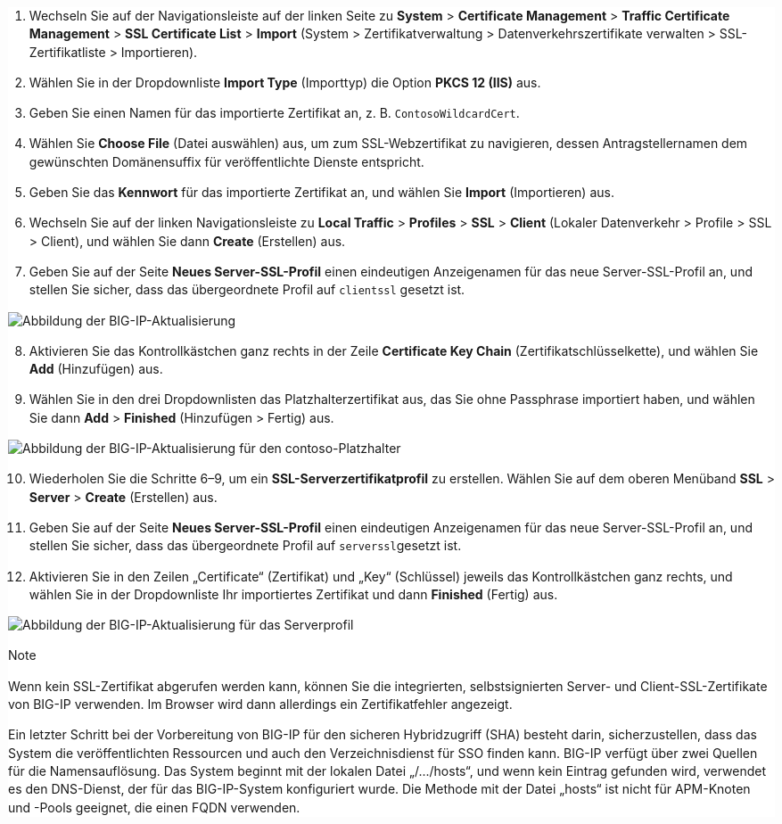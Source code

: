 1. Wechseln Sie auf der Navigationsleiste auf der linken Seite zu **System** > **Certificate Management** > **Traffic Certificate Management** > **SSL Certificate List** > **Import** (System > Zertifikatverwaltung > Datenverkehrszertifikate verwalten > SSL-Zertifikatliste > Importieren).

2. Wählen Sie in der Dropdownliste **Import Type** (Importtyp) die Option **PKCS 12 (IIS)** aus.

3. Geben Sie einen Namen für das importierte Zertifikat an, z. B. `ContosoWildcardCert`.

4. Wählen Sie **Choose File** (Datei auswählen) aus, um zum SSL-Webzertifikat zu navigieren, dessen Antragstellernamen dem gewünschten Domänensuffix für veröffentlichte Dienste entspricht.

5. Geben Sie das **Kennwort** für das importierte Zertifikat an, und wählen Sie **Import** (Importieren) aus.

6. Wechseln Sie auf der linken Navigationsleiste zu **Local Traffic** > **Profiles** > **SSL** > **Client** (Lokaler Datenverkehr > Profile > SSL > Client), und wählen Sie dann **Create** (Erstellen) aus.

7. Geben Sie auf der Seite **Neues Server-SSL-Profil** einen eindeutigen Anzeigenamen für das neue Server-SSL-Profil an, und stellen Sie sicher, dass das übergeordnete Profil auf `clientssl` gesetzt ist.

![Abbildung der BIG-IP-Aktualisierung](./media/f5ve-deployment-plan/client-ssl.png)

8. Aktivieren Sie das Kontrollkästchen ganz rechts in der Zeile **Certificate Key Chain** (Zertifikatschlüsselkette), und wählen Sie **Add** (Hinzufügen) aus.

9. Wählen Sie in den drei Dropdownlisten das Platzhalterzertifikat aus, das Sie ohne Passphrase importiert haben, und wählen Sie dann **Add** > **Finished** (Hinzufügen > Fertig) aus.

![Abbildung der BIG-IP-Aktualisierung für den contoso-Platzhalter](./media/f5ve-deployment-plan/contoso-wildcard.png)

10. Wiederholen Sie die Schritte 6–9, um ein **SSL-Serverzertifikatprofil** zu erstellen. Wählen Sie auf dem oberen Menüband **SSL** > **Server** > **Create** (Erstellen) aus.

11. Geben Sie auf der Seite **Neues Server-SSL-Profil** einen eindeutigen Anzeigenamen für das neue Server-SSL-Profil an, und stellen Sie sicher, dass das übergeordnete Profil auf `serverssl`gesetzt ist.

12. Aktivieren Sie in den Zeilen „Certificate“ (Zertifikat) und „Key“ (Schlüssel) jeweils das Kontrollkästchen ganz rechts, und wählen Sie in der Dropdownliste Ihr importiertes Zertifikat und dann **Finished** (Fertig) aus.

![Abbildung der BIG-IP-Aktualisierung für das Serverprofil](./media/f5ve-deployment-plan/server-ssl-profile.png)

>[!NOTE]
>Wenn kein SSL-Zertifikat abgerufen werden kann, können Sie die integrierten, selbstsignierten Server- und Client-SSL-Zertifikate von BIG-IP verwenden. Im Browser wird dann allerdings ein Zertifikatfehler angezeigt.

Ein letzter Schritt bei der Vorbereitung von BIG-IP für den sicheren Hybridzugriff (SHA) besteht darin, sicherzustellen, dass das System die veröffentlichten Ressourcen und auch den Verzeichnisdienst für SSO finden kann. BIG-IP verfügt über zwei Quellen für die Namensauflösung. Das System beginnt mit der lokalen Datei „/.../hosts“, und wenn kein Eintrag gefunden wird, verwendet es den DNS-Dienst, der für das BIG-IP-System konfiguriert wurde. Die Methode mit der Datei „hosts“ ist nicht für APM-Knoten und -Pools geeignet, die einen FQDN verwenden.
